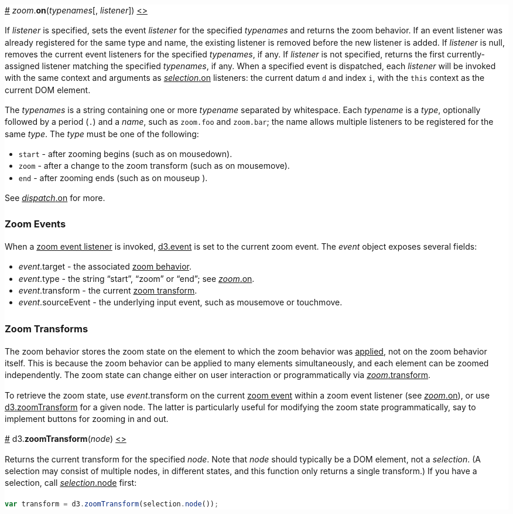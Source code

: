 <a href="#zoom_on" name="zoom_on">#</a> <i>zoom</i>.<b>on</b>(<i>typenames</i>[, <i>listener</i>]) [<>](https://github.com/d3/d3-zoom/blob/master/src/zoom.js#L414 "Source")

If *listener* is specified, sets the event *listener* for the specified *typenames* and returns the zoom behavior. If an event listener was already registered for the same type and name, the existing listener is removed before the new listener is added. If *listener* is null, removes the current event listeners for the specified *typenames*, if any. If *listener* is not specified, returns the first currently-assigned listener matching the specified *typenames*, if any. When a specified event is dispatched, each *listener* will be invoked with the same context and arguments as [*selection*.on](https://github.com/d3/d3-selection#selection_on) listeners: the current datum `d` and index `i`, with the `this` context as the current DOM element.

The *typenames* is a string containing one or more *typename* separated by whitespace. Each *typename* is a *type*, optionally followed by a period (`.`) and a *name*, such as `zoom.foo` and `zoom.bar`; the name allows multiple listeners to be registered for the same *type*. The *type* must be one of the following:

* `start` - after zooming begins (such as on mousedown).
* `zoom` - after a change to the zoom transform (such as on mousemove).
* `end` - after zooming ends (such as on mouseup ).

See [*dispatch*.on](https://github.com/d3/d3-dispatch#dispatch_on) for more.

### Zoom Events

When a [zoom event listener](#zoom_on) is invoked, [d3.event](https://github.com/d3/d3-selection#event) is set to the current zoom event. The *event* object exposes several fields:

* *event*.target - the associated [zoom behavior](#zoom).
* *event*.type - the string “start”, “zoom” or “end”; see [*zoom*.on](#zoom_on).
* *event*.transform - the current [zoom transform](#zoom-transforms).
* *event*.sourceEvent - the underlying input event, such as mousemove or touchmove.

### Zoom Transforms

The zoom behavior stores the zoom state on the element to which the zoom behavior was [applied](#_zoom), not on the zoom behavior itself. This is because the zoom behavior can be applied to many elements simultaneously, and each element can be zoomed independently. The zoom state can change either on user interaction or programmatically via [*zoom*.transform](#zoom_transform).

To retrieve the zoom state, use *event*.transform on the current [zoom event](#zoom-events) within a zoom event listener (see [*zoom*.on](#zoom_on)), or use [d3.zoomTransform](#zoomTransform) for a given node. The latter is particularly useful for modifying the zoom state programmatically, say to implement buttons for zooming in and out.

<a href="#zoomTransform" name="zoomTransform">#</a> d3.<b>zoomTransform</b>(<i>node</i>) [<>](https://github.com/d3/d3-zoom/blob/master/src/transform.js "Source")

Returns the current transform for the specified *node*. Note that *node* should typically be a DOM element, not a *selection*. (A selection may consist of multiple nodes, in different states, and this function only returns a single transform.) If you have a selection, call [*selection*.node](https://github.com/d3/d3-selection#selection_node) first:

```js
var transform = d3.zoomTransform(selection.node());
```
